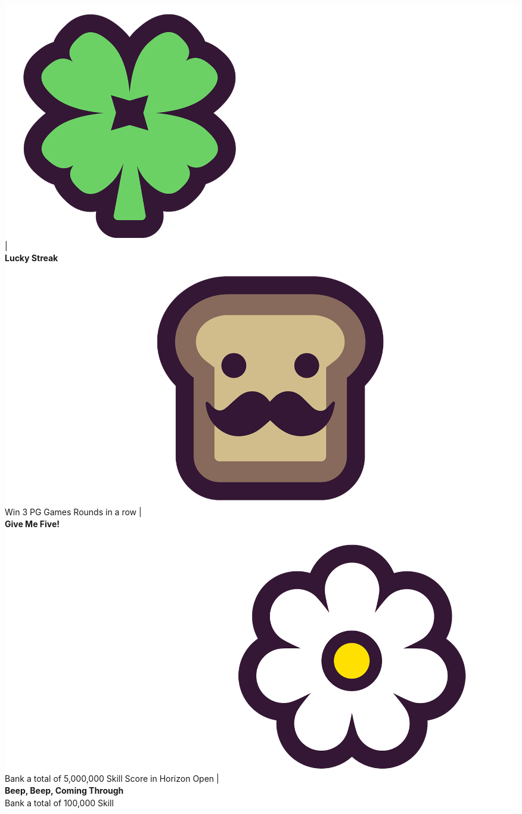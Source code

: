 | ![](/assets/images/2023/badges-lucky.png)<br>**Lucky Streak**<br>Win 3 PG Games Rounds in a row            | ![](/assets/images/2023/badges-score.png)<br>**Give Me Five!**<br>Bank a total of 5,000,000 Skill Score in Horizon Open | ![](/assets/images/2023/badges-score-100k.png)<br>**Beep, Beep, Coming Through**<br>Bank a total of 100,000 Skill
